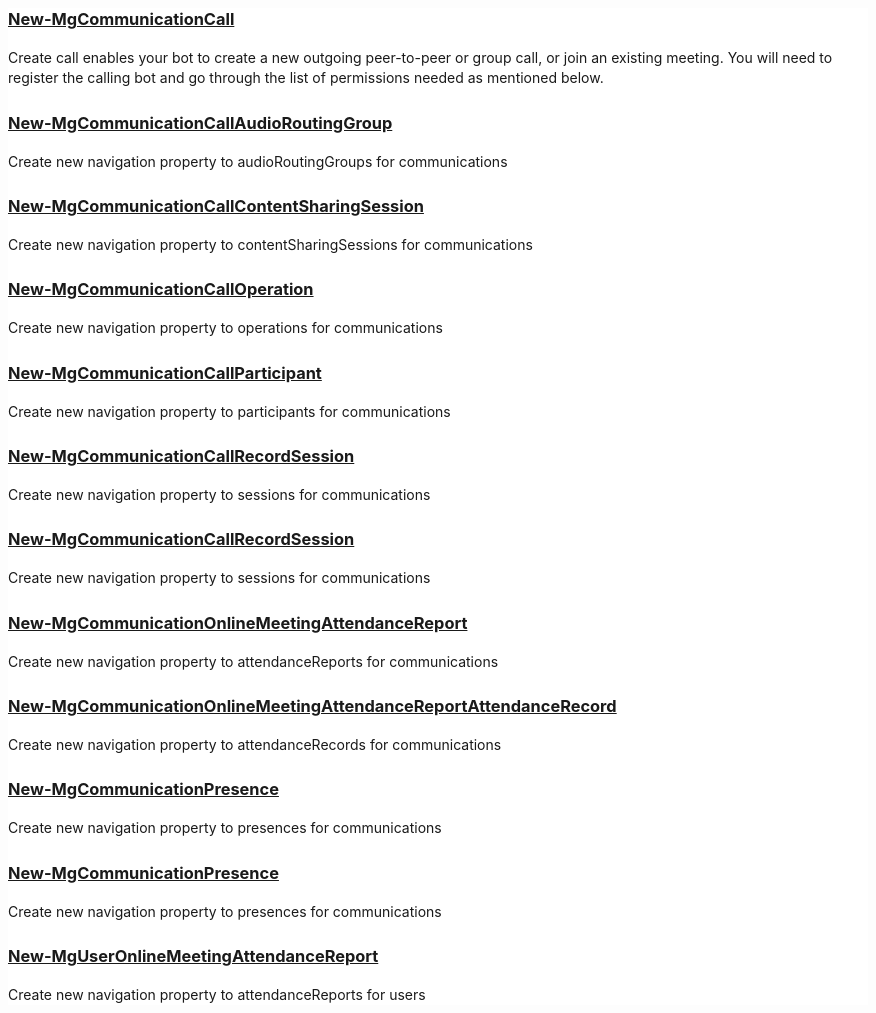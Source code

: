### [New-MgCommunicationCall](New-MgCommunicationCall.md)
Create call enables your bot to create a new outgoing peer-to-peer or group call, or join an existing meeting.
You will need to register the calling bot and go through the list of permissions needed as mentioned below.

### [New-MgCommunicationCallAudioRoutingGroup](New-MgCommunicationCallAudioRoutingGroup.md)
Create new navigation property to audioRoutingGroups for communications

### [New-MgCommunicationCallContentSharingSession](New-MgCommunicationCallContentSharingSession.md)
Create new navigation property to contentSharingSessions for communications

### [New-MgCommunicationCallOperation](New-MgCommunicationCallOperation.md)
Create new navigation property to operations for communications

### [New-MgCommunicationCallParticipant](New-MgCommunicationCallParticipant.md)
Create new navigation property to participants for communications

### [New-MgCommunicationCallRecordSession](New-MgCommunicationCallRecordSession.md)
Create new navigation property to sessions for communications

### [New-MgCommunicationCallRecordSession](New-MgCommunicationCallRecordSession.md)
Create new navigation property to sessions for communications

### [New-MgCommunicationOnlineMeetingAttendanceReport](New-MgCommunicationOnlineMeetingAttendanceReport.md)
Create new navigation property to attendanceReports for communications

### [New-MgCommunicationOnlineMeetingAttendanceReportAttendanceRecord](New-MgCommunicationOnlineMeetingAttendanceReportAttendanceRecord.md)
Create new navigation property to attendanceRecords for communications

### [New-MgCommunicationPresence](New-MgCommunicationPresence.md)
Create new navigation property to presences for communications

### [New-MgCommunicationPresence](New-MgCommunicationPresence.md)
Create new navigation property to presences for communications

### [New-MgUserOnlineMeetingAttendanceReport](New-MgUserOnlineMeetingAttendanceReport.md)
Create new navigation property to attendanceReports for users
